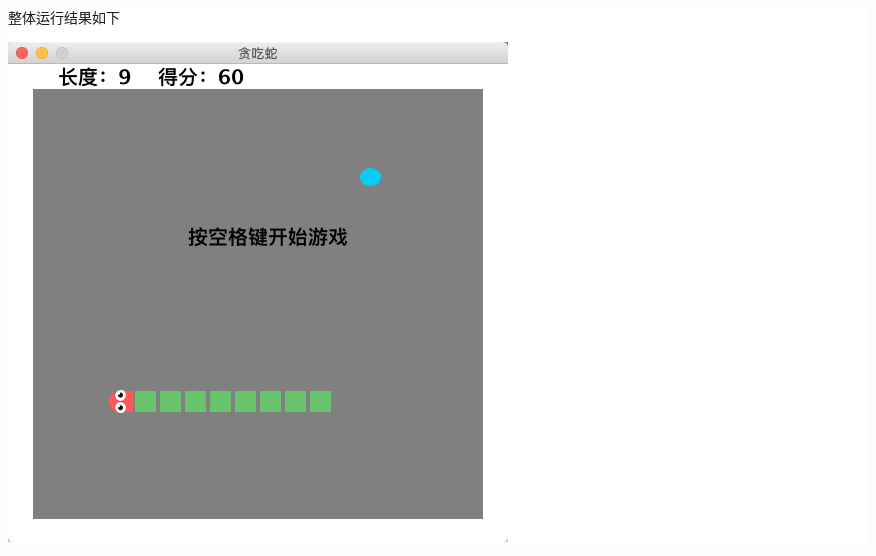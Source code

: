 整体运行结果如下

<img src="images/image-20220315012918986.png" alt="image-20220315012918986" style="zoom:50%;" />
